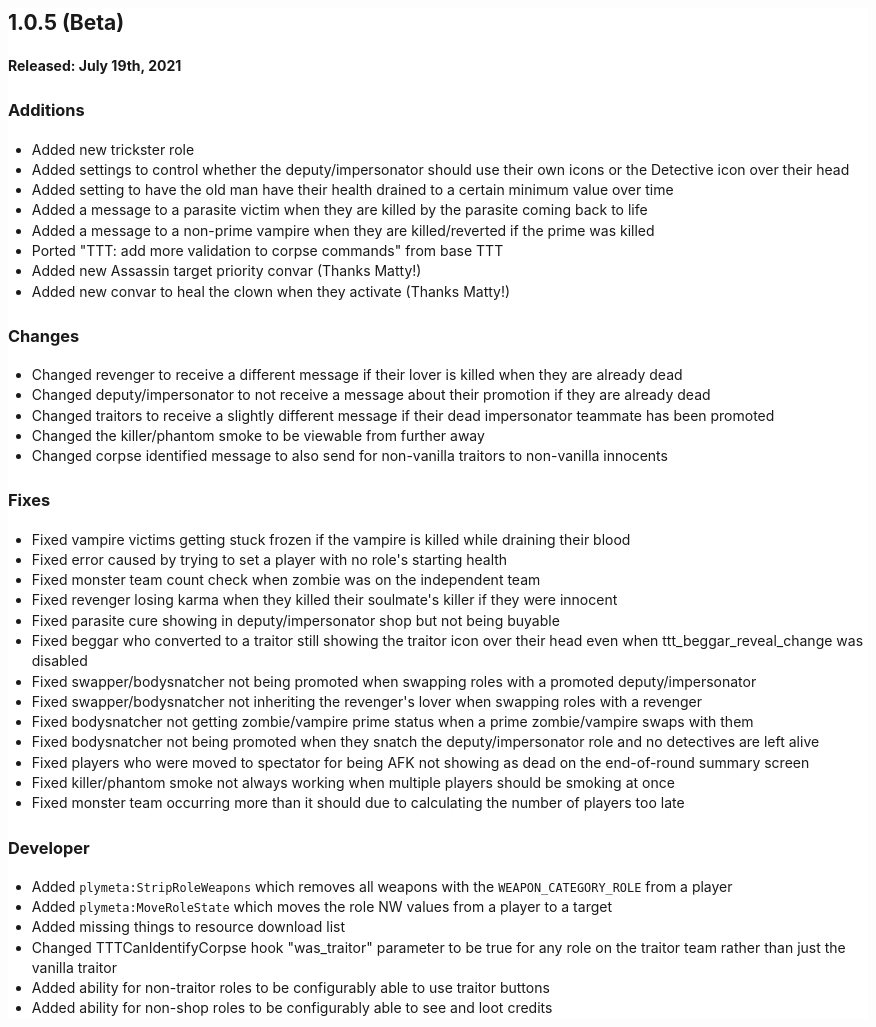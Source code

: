 ## 1.0.5 (Beta)
**Released: July 19th, 2021**

### Additions
- Added new trickster role
- Added settings to control whether the deputy/impersonator should use their own icons or the Detective icon over their head
- Added setting to have the old man have their health drained to a certain minimum value over time
- Added a message to a parasite victim when they are killed by the parasite coming back to life
- Added a message to a non-prime vampire when they are killed/reverted if the prime was killed
- Ported "TTT: add more validation to corpse commands" from base TTT
- Added new Assassin target priority convar (Thanks Matty!)
- Added new convar to heal the clown when they activate (Thanks Matty!)

### Changes
- Changed revenger to receive a different message if their lover is killed when they are already dead
- Changed deputy/impersonator to not receive a message about their promotion if they are already dead
- Changed traitors to receive a slightly different message if their dead impersonator teammate has been promoted
- Changed the killer/phantom smoke to be viewable from further away
- Changed corpse identified message to also send for non-vanilla traitors to non-vanilla innocents

### Fixes
- Fixed vampire victims getting stuck frozen if the vampire is killed while draining their blood
- Fixed error caused by trying to set a player with no role's starting health
- Fixed monster team count check when zombie was on the independent team
- Fixed revenger losing karma when they killed their soulmate's killer if they were innocent
- Fixed parasite cure showing in deputy/impersonator shop but not being buyable
- Fixed beggar who converted to a traitor still showing the traitor icon over their head even when ttt_beggar_reveal_change was disabled
- Fixed swapper/bodysnatcher not being promoted when swapping roles with a promoted deputy/impersonator
- Fixed swapper/bodysnatcher not inheriting the revenger's lover when swapping roles with a revenger
- Fixed bodysnatcher not getting zombie/vampire prime status when a prime zombie/vampire swaps with them
- Fixed bodysnatcher not being promoted when they snatch the deputy/impersonator role and no detectives are left alive
- Fixed players who were moved to spectator for being AFK not showing as dead on the end-of-round summary screen
- Fixed killer/phantom smoke not always working when multiple players should be smoking at once
- Fixed monster team occurring more than it should due to calculating the number of players too late

### Developer
- Added `plymeta:StripRoleWeapons` which removes all weapons with the `WEAPON_CATEGORY_ROLE` from a player
- Added `plymeta:MoveRoleState` which moves the role NW values from a player to a target
- Added missing things to resource download list
- Changed TTTCanIdentifyCorpse hook "was_traitor" parameter to be true for any role on the traitor team rather than just the vanilla traitor
- Added ability for non-traitor roles to be configurably able to use traitor buttons
- Added ability for non-shop roles to be configurably able to see and loot credits
